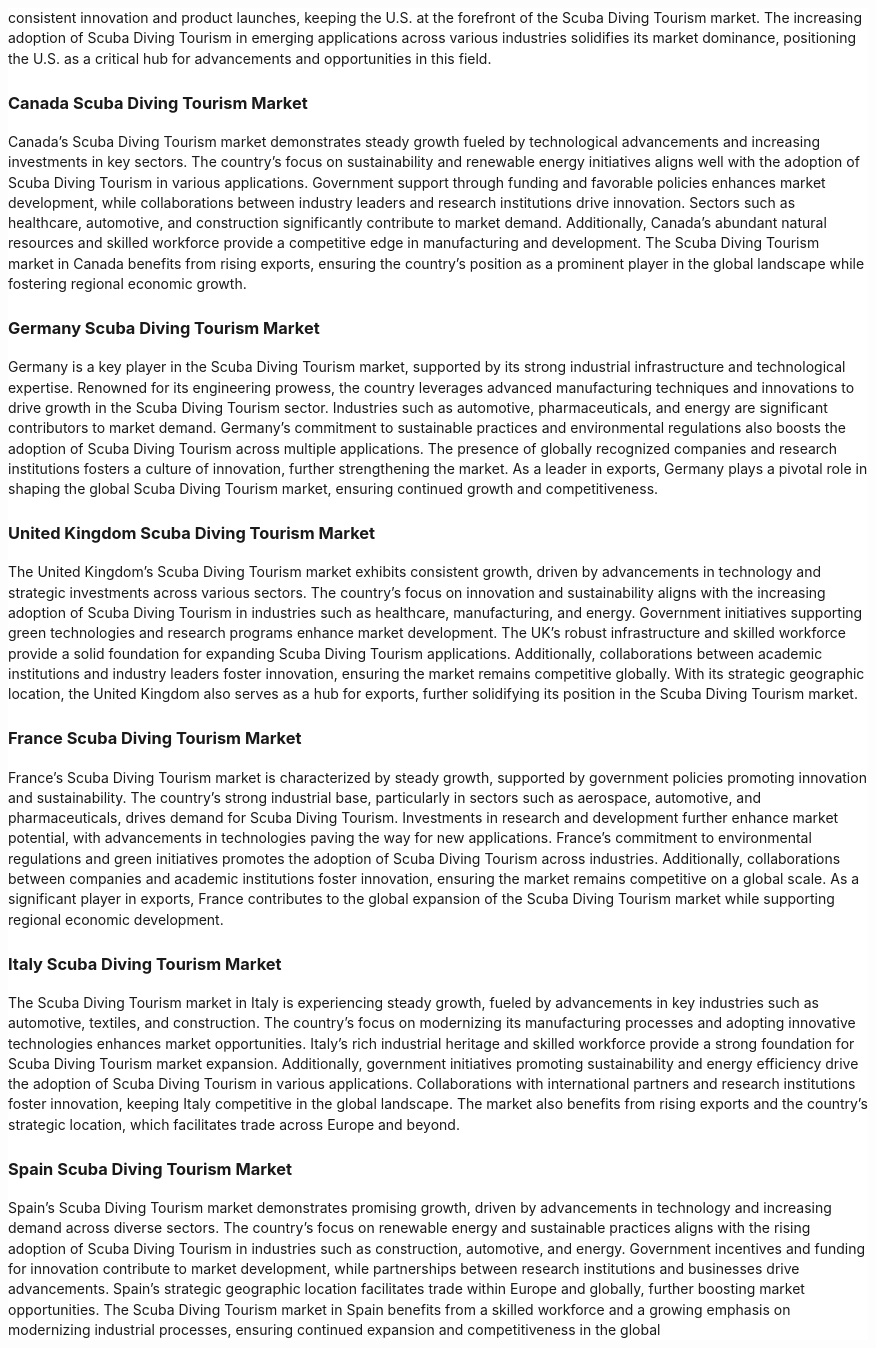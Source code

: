 consistent innovation and product launches, keeping the U.S. at the forefront of the Scuba Diving Tourism market. The increasing adoption of Scuba Diving Tourism in emerging applications across various industries solidifies its market dominance, positioning the U.S. as a critical hub for advancements and opportunities in this field.</p><h3>Canada Scuba Diving Tourism Market</h3><p>Canada&rsquo;s Scuba Diving Tourism market demonstrates steady growth fueled by technological advancements and increasing investments in key sectors. The country&rsquo;s focus on sustainability and renewable energy initiatives aligns well with the adoption of Scuba Diving Tourism in various applications. Government support through funding and favorable policies enhances market development, while collaborations between industry leaders and research institutions drive innovation. Sectors such as healthcare, automotive, and construction significantly contribute to market demand. Additionally, Canada&rsquo;s abundant natural resources and skilled workforce provide a competitive edge in manufacturing and development. The Scuba Diving Tourism market in Canada benefits from rising exports, ensuring the country&rsquo;s position as a prominent player in the global landscape while fostering regional economic growth.</p><h3>Germany Scuba Diving Tourism Market</h3><p>Germany is a key player in the Scuba Diving Tourism market, supported by its strong industrial infrastructure and technological expertise. Renowned for its engineering prowess, the country leverages advanced manufacturing techniques and innovations to drive growth in the Scuba Diving Tourism sector. Industries such as automotive, pharmaceuticals, and energy are significant contributors to market demand. Germany&rsquo;s commitment to sustainable practices and environmental regulations also boosts the adoption of Scuba Diving Tourism across multiple applications. The presence of globally recognized companies and research institutions fosters a culture of innovation, further strengthening the market. As a leader in exports, Germany plays a pivotal role in shaping the global Scuba Diving Tourism market, ensuring continued growth and competitiveness.</p><h3>United Kingdom Scuba Diving Tourism Market</h3><p>The United Kingdom&rsquo;s Scuba Diving Tourism market exhibits consistent growth, driven by advancements in technology and strategic investments across various sectors. The country&rsquo;s focus on innovation and sustainability aligns with the increasing adoption of Scuba Diving Tourism in industries such as healthcare, manufacturing, and energy. Government initiatives supporting green technologies and research programs enhance market development. The UK&rsquo;s robust infrastructure and skilled workforce provide a solid foundation for expanding Scuba Diving Tourism applications. Additionally, collaborations between academic institutions and industry leaders foster innovation, ensuring the market remains competitive globally. With its strategic geographic location, the United Kingdom also serves as a hub for exports, further solidifying its position in the Scuba Diving Tourism market.</p><h3>France Scuba Diving Tourism Market</h3><p>France&rsquo;s Scuba Diving Tourism market is characterized by steady growth, supported by government policies promoting innovation and sustainability. The country&rsquo;s strong industrial base, particularly in sectors such as aerospace, automotive, and pharmaceuticals, drives demand for Scuba Diving Tourism. Investments in research and development further enhance market potential, with advancements in technologies paving the way for new applications. France&rsquo;s commitment to environmental regulations and green initiatives promotes the adoption of Scuba Diving Tourism across industries. Additionally, collaborations between companies and academic institutions foster innovation, ensuring the market remains competitive on a global scale. As a significant player in exports, France contributes to the global expansion of the Scuba Diving Tourism market while supporting regional economic development.</p><h3>Italy Scuba Diving Tourism Market</h3><p>The Scuba Diving Tourism market in Italy is experiencing steady growth, fueled by advancements in key industries such as automotive, textiles, and construction. The country&rsquo;s focus on modernizing its manufacturing processes and adopting innovative technologies enhances market opportunities. Italy&rsquo;s rich industrial heritage and skilled workforce provide a strong foundation for Scuba Diving Tourism market expansion. Additionally, government initiatives promoting sustainability and energy efficiency drive the adoption of Scuba Diving Tourism in various applications. Collaborations with international partners and research institutions foster innovation, keeping Italy competitive in the global landscape. The market also benefits from rising exports and the country&rsquo;s strategic location, which facilitates trade across Europe and beyond.</p><h3>Spain Scuba Diving Tourism Market</h3><p>Spain&rsquo;s Scuba Diving Tourism market demonstrates promising growth, driven by advancements in technology and increasing demand across diverse sectors. The country&rsquo;s focus on renewable energy and sustainable practices aligns with the rising adoption of Scuba Diving Tourism in industries such as construction, automotive, and energy. Government incentives and funding for innovation contribute to market development, while partnerships between research institutions and businesses drive advancements. Spain&rsquo;s strategic geographic location facilitates trade within Europe and globally, further boosting market opportunities. The Scuba Diving Tourism market in Spain benefits from a skilled workforce and a growing emphasis on modernizing industrial processes, ensuring continued expansion and competitiveness in the global